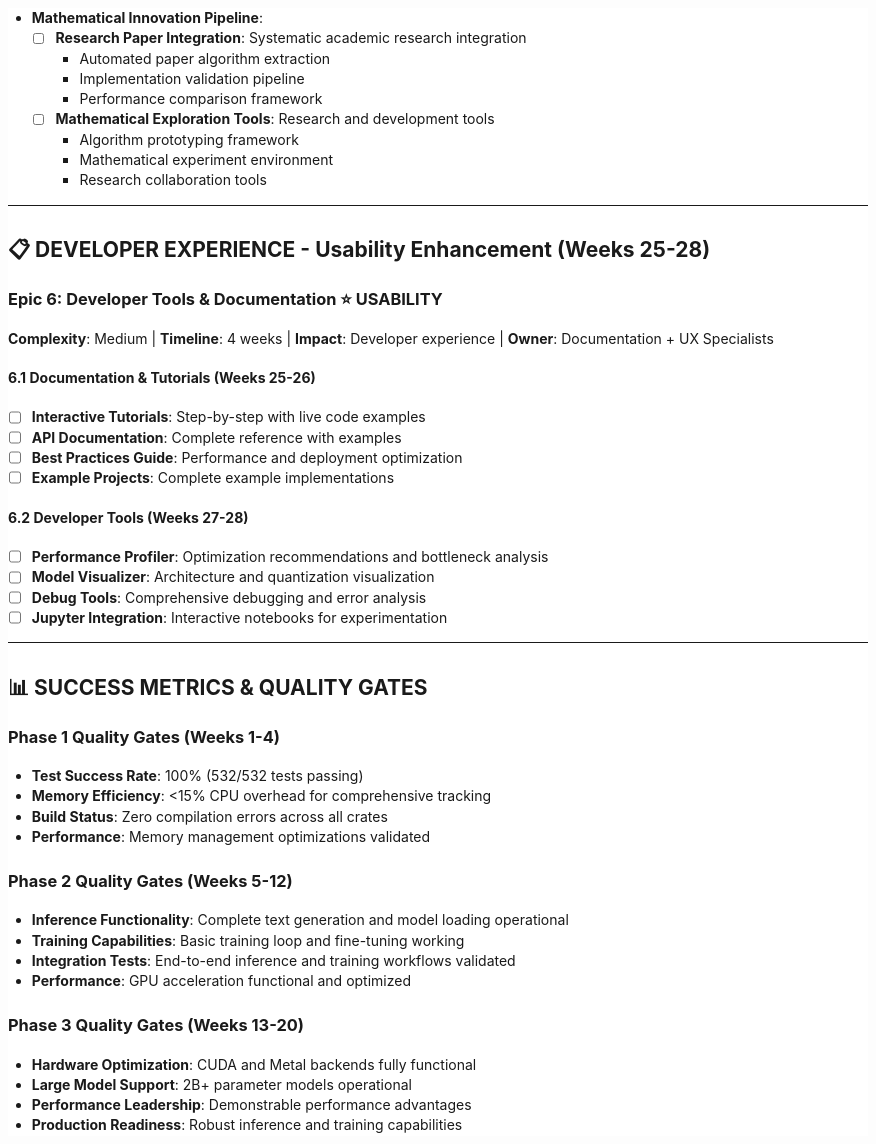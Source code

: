 - **Mathematical Innovation Pipeline**:
  - [ ] **Research Paper Integration**: Systematic academic research integration
    - Automated paper algorithm extraction
    - Implementation validation pipeline
    - Performance comparison framework
  - [ ] **Mathematical Exploration Tools**: Research and development tools
    - Algorithm prototyping framework
    - Mathematical experiment environment
    - Research collaboration tools

---

## 📋 DEVELOPER EXPERIENCE - Usability Enhancement (Weeks 25-28)

### Epic 6: Developer Tools & Documentation ⭐ **USABILITY**
**Complexity**: Medium | **Timeline**: 4 weeks | **Impact**: Developer experience | **Owner**: Documentation + UX Specialists

#### 6.1 Documentation & Tutorials (Weeks 25-26)
- [ ] **Interactive Tutorials**: Step-by-step with live code examples
- [ ] **API Documentation**: Complete reference with examples
- [ ] **Best Practices Guide**: Performance and deployment optimization
- [ ] **Example Projects**: Complete example implementations

#### 6.2 Developer Tools (Weeks 27-28)
- [ ] **Performance Profiler**: Optimization recommendations and bottleneck analysis
- [ ] **Model Visualizer**: Architecture and quantization visualization
- [ ] **Debug Tools**: Comprehensive debugging and error analysis
- [ ] **Jupyter Integration**: Interactive notebooks for experimentation

---

## 📊 SUCCESS METRICS & QUALITY GATES

### Phase 1 Quality Gates (Weeks 1-4)
- **Test Success Rate**: 100% (532/532 tests passing)
- **Memory Efficiency**: <15% CPU overhead for comprehensive tracking
- **Build Status**: Zero compilation errors across all crates
- **Performance**: Memory management optimizations validated

### Phase 2 Quality Gates (Weeks 5-12)
- **Inference Functionality**: Complete text generation and model loading operational
- **Training Capabilities**: Basic training loop and fine-tuning working
- **Integration Tests**: End-to-end inference and training workflows validated
- **Performance**: GPU acceleration functional and optimized

### Phase 3 Quality Gates (Weeks 13-20)
- **Hardware Optimization**: CUDA and Metal backends fully functional
- **Large Model Support**: 2B+ parameter models operational
- **Performance Leadership**: Demonstrable performance advantages
- **Production Readiness**: Robust inference and training capabilities
